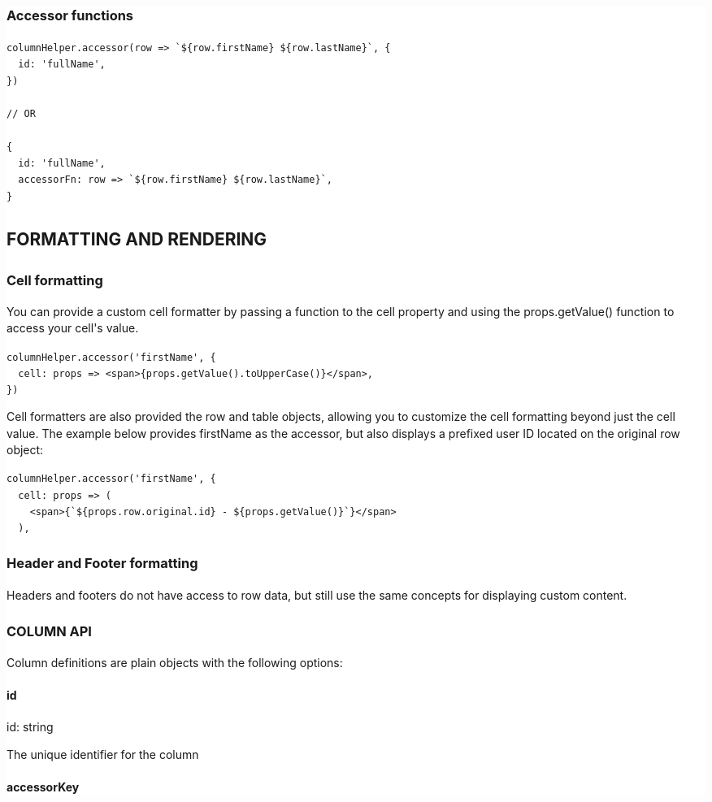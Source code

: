 ### Accessor functions

```example
columnHelper.accessor(row => `${row.firstName} ${row.lastName}`, {
  id: 'fullName',
})

// OR

{
  id: 'fullName',
  accessorFn: row => `${row.firstName} ${row.lastName}`,
}
```

## FORMATTING AND RENDERING

### Cell formatting

You can provide a custom cell formatter by passing a function to the cell property and using the props.getValue() function to access your cell's value.

```example
columnHelper.accessor('firstName', {
  cell: props => <span>{props.getValue().toUpperCase()}</span>,
})
```

Cell formatters are also provided the row and table objects, allowing you to customize the cell formatting beyond just the cell value. The example below provides firstName as the accessor, but also displays a prefixed user ID located on the original row object:

```example
columnHelper.accessor('firstName', {
  cell: props => (
    <span>{`${props.row.original.id} - ${props.getValue()}`}</span>
  ),
```

### Header and Footer formatting

Headers and footers do not have access to row data, but still use the same concepts for displaying custom content.

### COLUMN API

Column definitions are plain objects with the following options:

#### id

id: string

The unique identifier for the column

#### accessorKey

